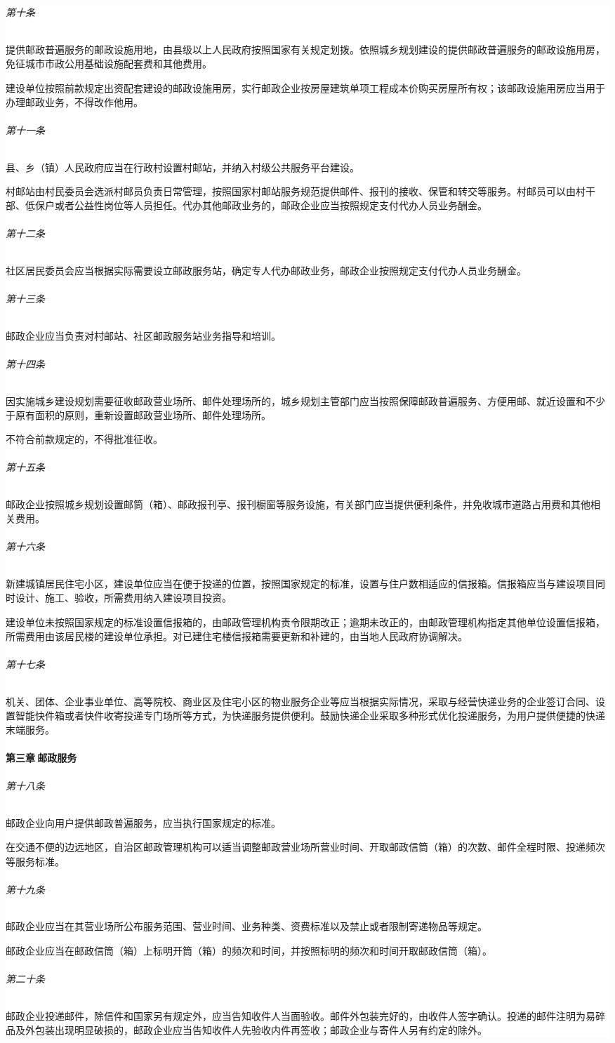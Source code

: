###### 第十条

提供邮政普遍服务的邮政设施用地，由县级以上人民政府按照国家有关规定划拨。依照城乡规划建设的提供邮政普遍服务的邮政设施用房，免征城市市政公用基础设施配套费和其他费用。

建设单位按照前款规定出资配套建设的邮政设施用房，实行邮政企业按房屋建筑单项工程成本价购买房屋所有权；该邮政设施用房应当用于办理邮政业务，不得改作他用。

###### 第十一条

县、乡（镇）人民政府应当在行政村设置村邮站，并纳入村级公共服务平台建设。

村邮站由村民委员会选派村邮员负责日常管理，按照国家村邮站服务规范提供邮件、报刊的接收、保管和转交等服务。村邮员可以由村干部、低保户或者公益性岗位等人员担任。代办其他邮政业务的，邮政企业应当按照规定支付代办人员业务酬金。

###### 第十二条

社区居民委员会应当根据实际需要设立邮政服务站，确定专人代办邮政业务，邮政企业按照规定支付代办人员业务酬金。

###### 第十三条

邮政企业应当负责对村邮站、社区邮政服务站业务指导和培训。

###### 第十四条

因实施城乡建设规划需要征收邮政营业场所、邮件处理场所的，城乡规划主管部门应当按照保障邮政普遍服务、方便用邮、就近设置和不少于原有面积的原则，重新设置邮政营业场所、邮件处理场所。

不符合前款规定的，不得批准征收。

###### 第十五条

邮政企业按照城乡规划设置邮筒（箱）、邮政报刊亭、报刊橱窗等服务设施，有关部门应当提供便利条件，并免收城市道路占用费和其他相关费用。

###### 第十六条

新建城镇居民住宅小区，建设单位应当在便于投递的位置，按照国家规定的标准，设置与住户数相适应的信报箱。信报箱应当与建设项目同时设计、施工、验收，所需费用纳入建设项目投资。

建设单位未按照国家规定的标准设置信报箱的，由邮政管理机构责令限期改正；逾期未改正的，由邮政管理机构指定其他单位设置信报箱，所需费用由该居民楼的建设单位承担。对已建住宅楼信报箱需要更新和补建的，由当地人民政府协调解决。

###### 第十七条

机关、团体、企业事业单位、高等院校、商业区及住宅小区的物业服务企业等应当根据实际情况，采取与经营快递业务的企业签订合同、设置智能快件箱或者快件收寄投递专门场所等方式，为快递服务提供便利。鼓励快递企业采取多种形式优化投递服务，为用户提供便捷的快递末端服务。

#### 第三章 邮政服务

###### 第十八条

邮政企业向用户提供邮政普遍服务，应当执行国家规定的标准。

在交通不便的边远地区，自治区邮政管理机构可以适当调整邮政营业场所营业时间、开取邮政信筒（箱）的次数、邮件全程时限、投递频次等服务标准。

###### 第十九条

邮政企业应当在其营业场所公布服务范围、营业时间、业务种类、资费标准以及禁止或者限制寄递物品等规定。

邮政企业应当在邮政信筒（箱）上标明开筒（箱）的频次和时间，并按照标明的频次和时间开取邮政信筒（箱）。

###### 第二十条

邮政企业投递邮件，除信件和国家另有规定外，应当告知收件人当面验收。邮件外包装完好的，由收件人签字确认。投递的邮件注明为易碎品及外包装出现明显破损的，邮政企业应当告知收件人先验收内件再签收；邮政企业与寄件人另有约定的除外。
